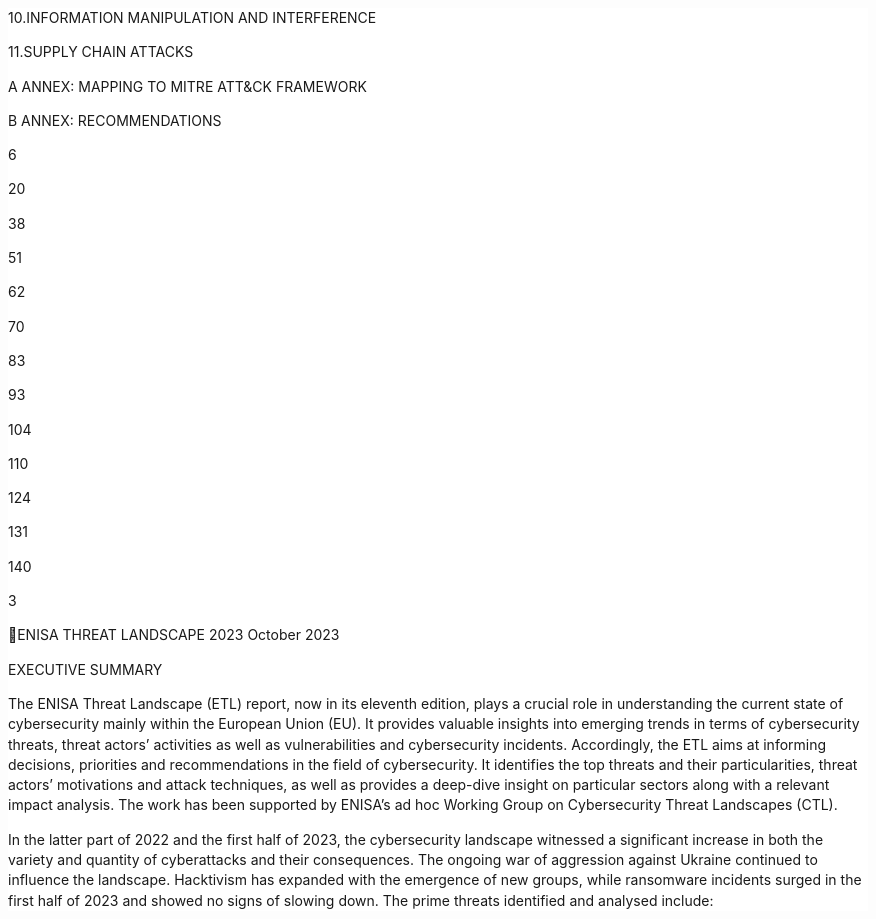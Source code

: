10\.INFORMATION MANIPULATION AND INTERFERENCE 

11\.SUPPLY CHAIN ATTACKS 

A ANNEX: MAPPING TO MITRE ATT\&CK FRAMEWORK 

B ANNEX: RECOMMENDATIONS 

6 

20 

38 

51 

62 

70 

83 

93 

104 

110 

124 

131 

140 

3 

 
 
 
ENISA THREAT LANDSCAPE 2023 
October 2023 

EXECUTIVE SUMMARY 

The ENISA Threat Landscape (ETL) report, now in its eleventh edition, plays a crucial role in understanding the 
current state of cybersecurity mainly within the European Union (EU). It provides valuable insights into emerging 
trends in terms of cybersecurity threats, threat actors’ activities as well as vulnerabilities and cybersecurity incidents. 
Accordingly, the ETL aims at informing decisions, priorities and recommendations in the field of cybersecurity. It 
identifies the top threats and their particularities, threat actors’ motivations and attack techniques, as well as provides 
a deep\-dive insight on particular sectors along with a relevant impact analysis. The work has been supported by 
ENISA’s ad hoc Working Group on Cybersecurity Threat Landscapes (CTL). 

In the latter part of 2022 and the first half of 2023, the cybersecurity landscape witnessed a significant increase in both 
the variety and quantity of cyberattacks and their consequences. The ongoing war of aggression against Ukraine 
continued to influence the landscape. Hacktivism has expanded with the emergence of new groups, while 
ransomware incidents surged in the first half of 2023 and showed no signs of slowing down. The prime threats 
identified and analysed include: 
